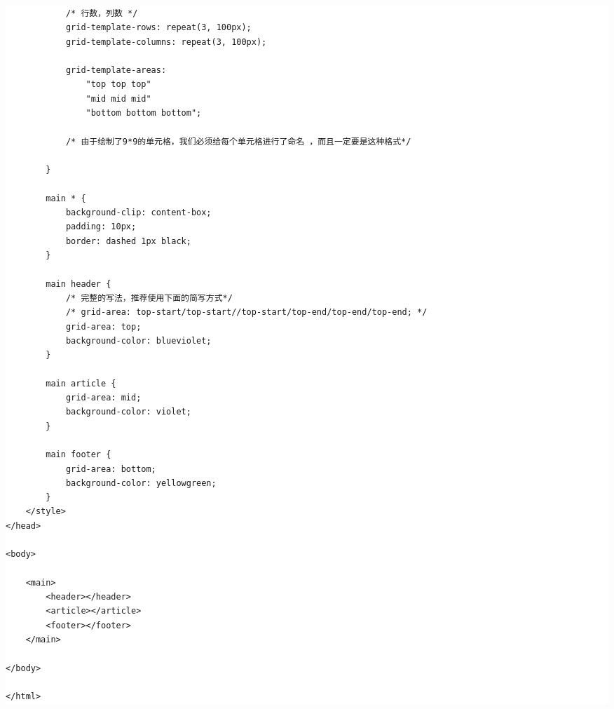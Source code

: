 ```
            /* 行数，列数 */
            grid-template-rows: repeat(3, 100px);
            grid-template-columns: repeat(3, 100px);

            grid-template-areas:
                "top top top"
                "mid mid mid"
                "bottom bottom bottom";

            /* 由于绘制了9*9的单元格，我们必须给每个单元格进行了命名 ，而且一定要是这种格式*/

        }

        main * {
            background-clip: content-box;
            padding: 10px;
            border: dashed 1px black;
        }

        main header {
            /* 完整的写法，推荐使用下面的简写方式*/
            /* grid-area: top-start/top-start//top-start/top-end/top-end/top-end; */
            grid-area: top;
            background-color: blueviolet;
        }

        main article {
            grid-area: mid;
            background-color: violet;
        }

        main footer {
            grid-area: bottom;
            background-color: yellowgreen;
        }
    </style>
</head>

<body>

    <main>
        <header></header>
        <article></article>
        <footer></footer>
    </main>

</body>

</html>
```
